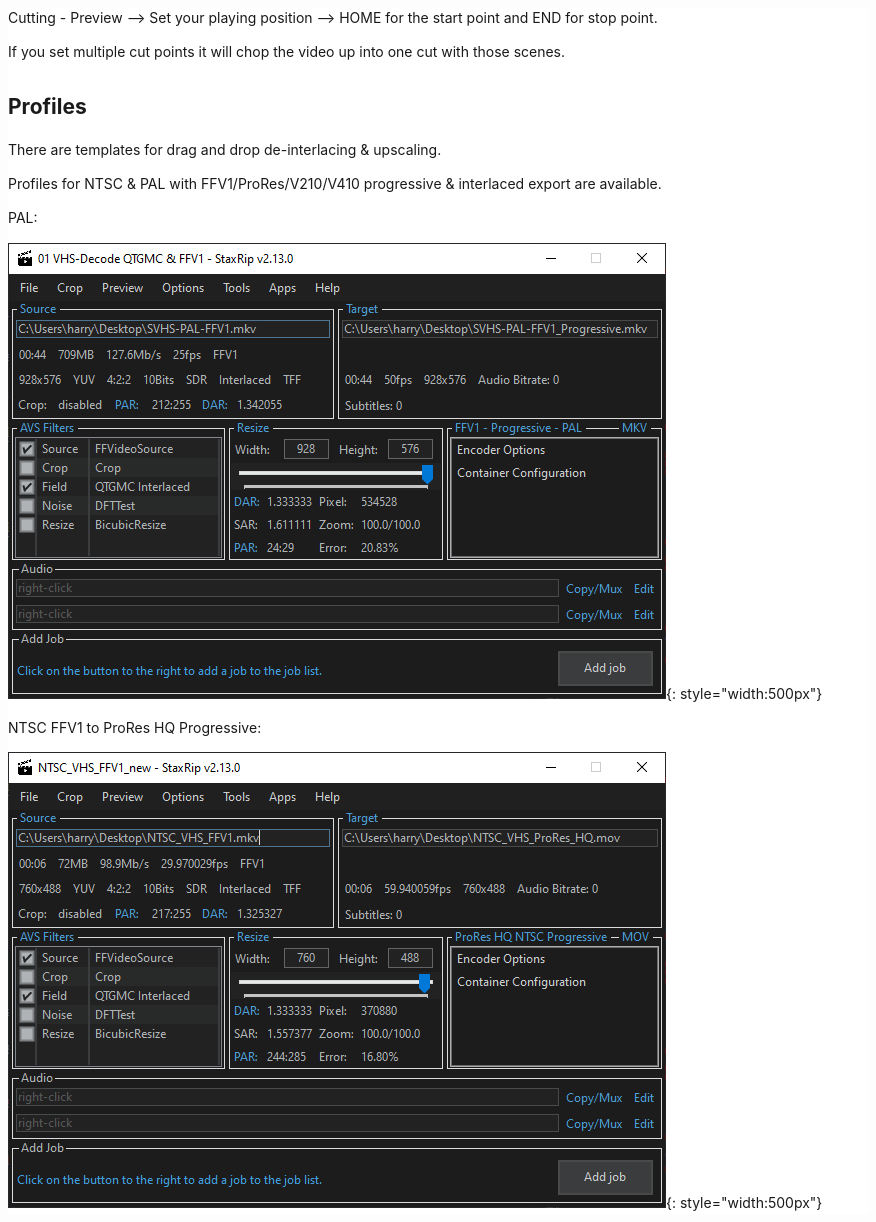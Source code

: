 Cutting - Preview --> Set your playing position --> HOME for the start point and END for stop point.

If you set multiple cut points it will chop the video up into one cut with those scenes. 


## Profiles


There are templates for drag and drop de-interlacing & upscaling. 

Profiles for NTSC & PAL with FFV1/ProRes/V210/V410 progressive & interlaced export are available.

PAL:

![](assets/images/Post-Processing/StaxRip_FFV1_PAL_Progressive.png){: style="width:500px"}


NTSC FFV1 to ProRes HQ Progressive:

![](assets/images/Post-Processing/StaxRip_FFV1_ProRes_HQ_NTSC.png){: style="width:500px"}